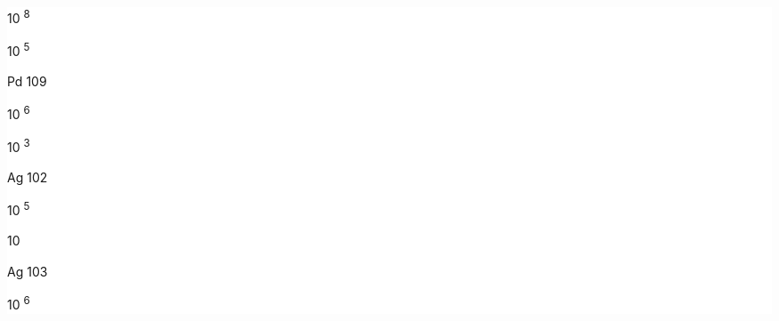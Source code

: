 10
          <sup>8</sup>

</td>
      <td valign="top">

10
          <sup>5</sup>

</td>
    </tr>
    <tr>
      <td valign="top">

Pd 109

</td>
      <td valign="top">

10
          <sup>6</sup>

</td>
      <td valign="top">

10
          <sup>3</sup>

</td>
    </tr>
    <tr>
      <td valign="top">

Ag 102

</td>
      <td valign="top">

10
          <sup>5</sup>

</td>
      <td valign="top">

10

</td>
    </tr>
    <tr>
      <td valign="top">

Ag 103

</td>
      <td valign="top">

10
          <sup>6</sup>

</td>
      <td valign="top">
